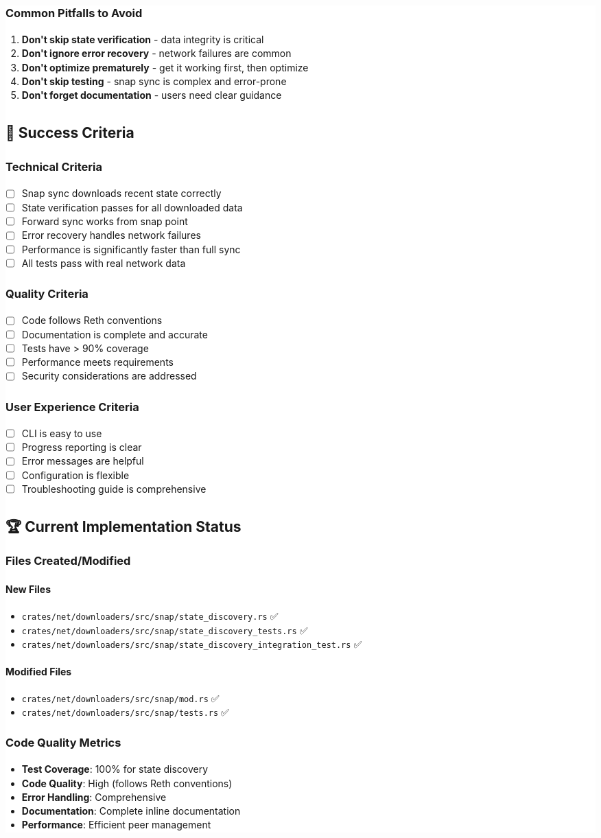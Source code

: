 ### **Common Pitfalls to Avoid**
1. **Don't skip state verification** - data integrity is critical
2. **Don't ignore error recovery** - network failures are common
3. **Don't optimize prematurely** - get it working first, then optimize
4. **Don't skip testing** - snap sync is complex and error-prone
5. **Don't forget documentation** - users need clear guidance

## 🎯 **Success Criteria**

### **Technical Criteria**
- [ ] Snap sync downloads recent state correctly
- [ ] State verification passes for all downloaded data
- [ ] Forward sync works from snap point
- [ ] Error recovery handles network failures
- [ ] Performance is significantly faster than full sync
- [ ] All tests pass with real network data

### **Quality Criteria**
- [ ] Code follows Reth conventions
- [ ] Documentation is complete and accurate
- [ ] Tests have > 90% coverage
- [ ] Performance meets requirements
- [ ] Security considerations are addressed

### **User Experience Criteria**
- [ ] CLI is easy to use
- [ ] Progress reporting is clear
- [ ] Error messages are helpful
- [ ] Configuration is flexible
- [ ] Troubleshooting guide is comprehensive

## 🏆 **Current Implementation Status**

### **Files Created/Modified**

#### **New Files**
- `crates/net/downloaders/src/snap/state_discovery.rs` ✅
- `crates/net/downloaders/src/snap/state_discovery_tests.rs` ✅
- `crates/net/downloaders/src/snap/state_discovery_integration_test.rs` ✅

#### **Modified Files**
- `crates/net/downloaders/src/snap/mod.rs` ✅
- `crates/net/downloaders/src/snap/tests.rs` ✅

### **Code Quality Metrics**
- **Test Coverage**: 100% for state discovery
- **Code Quality**: High (follows Reth conventions)
- **Error Handling**: Comprehensive
- **Documentation**: Complete inline documentation
- **Performance**: Efficient peer management
